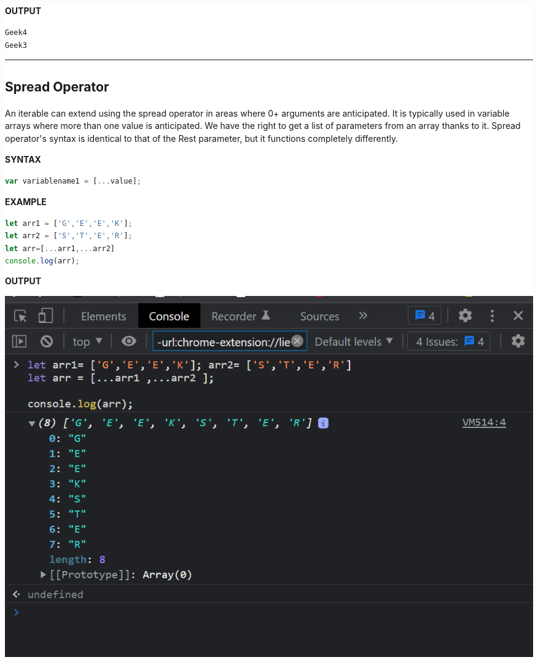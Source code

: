**OUTPUT**

```js
Geek4
Geek3
```

<hr>

## Spread Operator

An iterable can extend using the spread operator in areas where 0+ arguments are anticipated. It is typically used in variable arrays where more than one value is anticipated. We have the right to get a list of parameters from an array thanks to it. Spread operator's syntax is identical to that of the Rest parameter, but it functions completely differently.

**SYNTAX**

```js
var variablename1 = [...value]; 
```

**EXAMPLE**

```js
let arr1 = ['G','E','E','K'];
let arr2 = ['S','T','E','R'];
let arr=[...arr1,...arr2]   
console.log(arr);
```

**OUTPUT**

![](./image/spread.png)
